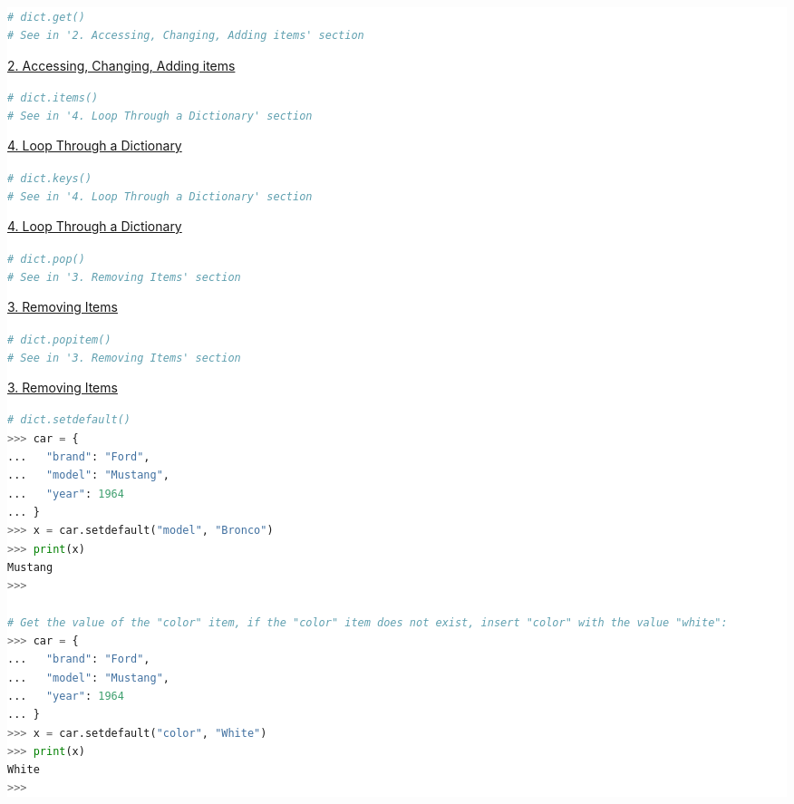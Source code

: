 ```py
# dict.get()
# See in '2. Accessing, Changing, Adding items' section
```

[2. Accessing, Changing, Adding items](#2-accessing-changing-adding-items)

```py
# dict.items()
# See in '4. Loop Through a Dictionary' section
```

[4. Loop Through a Dictionary](#4-loop-through-a-dictionary)

```py
# dict.keys()
# See in '4. Loop Through a Dictionary' section
```

[4. Loop Through a Dictionary](#4-loop-through-a-dictionary)

```py
# dict.pop()
# See in '3. Removing Items' section
```

[3. Removing Items](#3-removing-items)

```py
# dict.popitem()
# See in '3. Removing Items' section
```

[3. Removing Items](#3-removing-items)

```py
# dict.setdefault()
>>> car = {
...   "brand": "Ford",
...   "model": "Mustang",
...   "year": 1964
... }
>>> x = car.setdefault("model", "Bronco")
>>> print(x)
Mustang
>>>

# Get the value of the "color" item, if the "color" item does not exist, insert "color" with the value "white":
>>> car = {
...   "brand": "Ford",
...   "model": "Mustang",
...   "year": 1964
... }
>>> x = car.setdefault("color", "White")
>>> print(x)
White
>>> 
```
